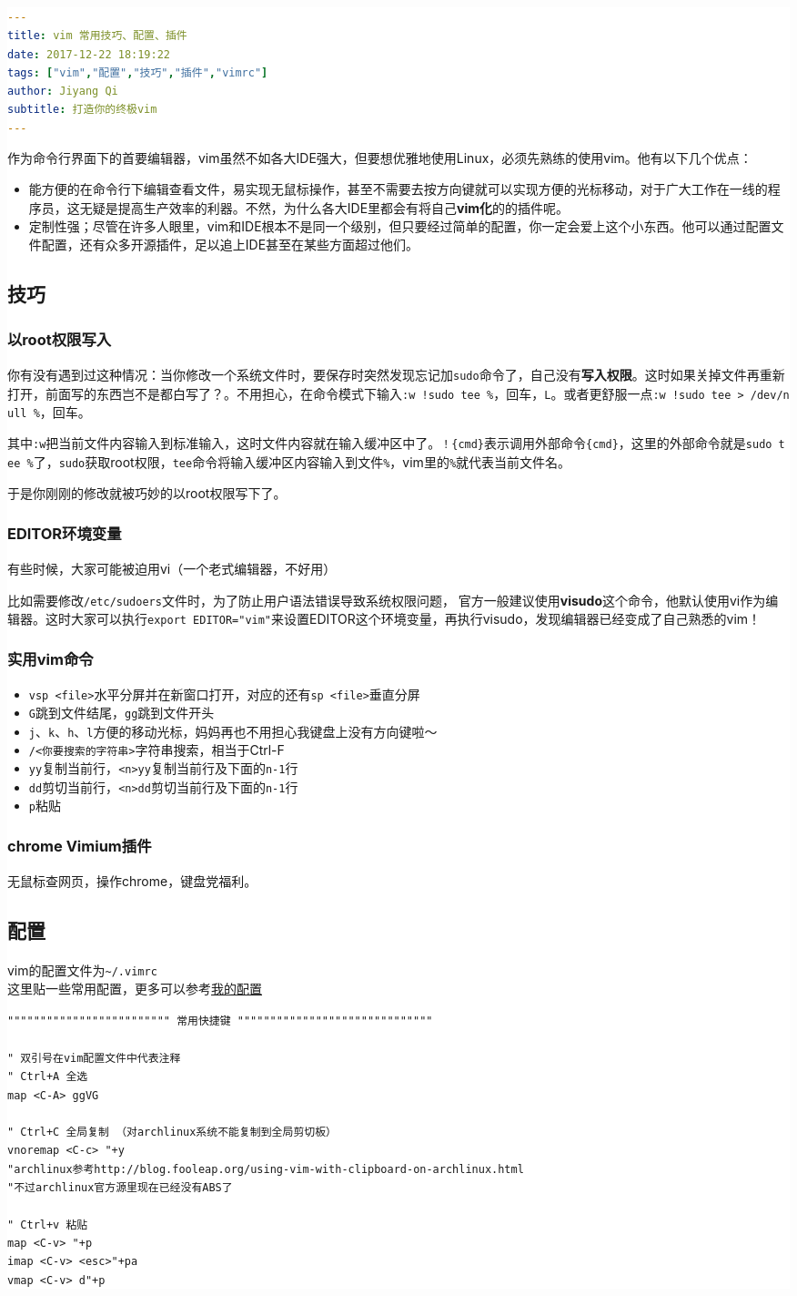 ```yaml
---
title: vim 常用技巧、配置、插件
date: 2017-12-22 18:19:22
tags: ["vim","配置","技巧","插件","vimrc"]
author: Jiyang Qi
subtitle: 打造你的终极vim
---
```

作为命令行界面下的首要编辑器，vim虽然不如各大IDE强大，但要想优雅地使用Linux，必须先熟练的使用vim。他有以下几个优点：

* 能方便的在命令行下编辑查看文件，易实现无鼠标操作，甚至不需要去按方向键就可以实现方便的光标移动，对于广大工作在一线的程序员，这无疑是提高生产效率的利器。不然，为什么各大IDE里都会有将自己**vim化**的的插件呢。
* 定制性强；尽管在许多人眼里，vim和IDE根本不是同一个级别，但只要经过简单的配置，你一定会爱上这个小东西。他可以通过配置文件配置，还有众多开源插件，足以追上IDE甚至在某些方面超过他们。

## 技巧
### 以root权限写入

你有没有遇到过这种情况：当你修改一个系统文件时，要保存时突然发现忘记加`sudo`命令了，自己没有**写入权限**。这时如果关掉文件再重新打开，前面写的东西岂不是都白写了？。不用担心，在命令模式下输入`:w !sudo tee %`，回车，`L`。或者更舒服一点`:w !sudo tee > /dev/null %`，回车。

其中`:w`把当前文件内容输入到标准输入，这时文件内容就在输入缓冲区中了。`！{cmd}`表示调用外部命令`{cmd}`，这里的外部命令就是`sudo tee %`了，`sudo`获取root权限，`tee`命令将输入缓冲区内容输入到文件`%`，vim里的`%`就代表当前文件名。

于是你刚刚的修改就被巧妙的以root权限写下了。
### EDITOR环境变量
有些时候，大家可能被迫用vi（一个老式编辑器，不好用）

比如需要修改`/etc/sudoers`文件时，为了防止用户语法错误导致系统权限问题， 官方一般建议使用**visudo**这个命令，他默认使用vi作为编辑器。这时大家可以执行`export EDITOR="vim"`来设置EDITOR这个环境变量，再执行visudo，发现编辑器已经变成了自己熟悉的vim！

### 实用vim命令
- `vsp <file>`水平分屏并在新窗口打开<file>，对应的还有`sp <file>`垂直分屏  
- `G`跳到文件结尾，`gg`跳到文件开头  
- `j`、`k`、`h`、`l`方便的移动光标，妈妈再也不用担心我键盘上没有方向键啦～  
- `/<你要搜索的字符串>`字符串搜索，相当于Ctrl-F  
- `yy`复制当前行，`<n>yy`复制当前行及下面的`n-1`行
- `dd`剪切当前行，`<n>dd`剪切当前行及下面的`n-1`行
- `p`粘贴

### chrome Vimium插件
无鼠标查网页，操作chrome，键盘党福利。

## 配置
vim的配置文件为`~/.vimrc`  
这里贴一些常用配置，更多可以参考[我的配置](https://github.com/qjy981010/vim-config/blob/master/.vimrc)
```
""""""""""""""""""""""""" 常用快捷键 """"""""""""""""""""""""""""""

" 双引号在vim配置文件中代表注释
" Ctrl+A 全选
map <C-A> ggVG

" Ctrl+C 全局复制 （对archlinux系统不能复制到全局剪切板）
vnoremap <C-c> "+y
"archlinux参考http://blog.fooleap.org/using-vim-with-clipboard-on-archlinux.html
"不过archlinux官方源里现在已经没有ABS了

" Ctrl+v 粘贴
map <C-v> "+p
imap <C-v> <esc>"+pa
vmap <C-v> d"+p

```
